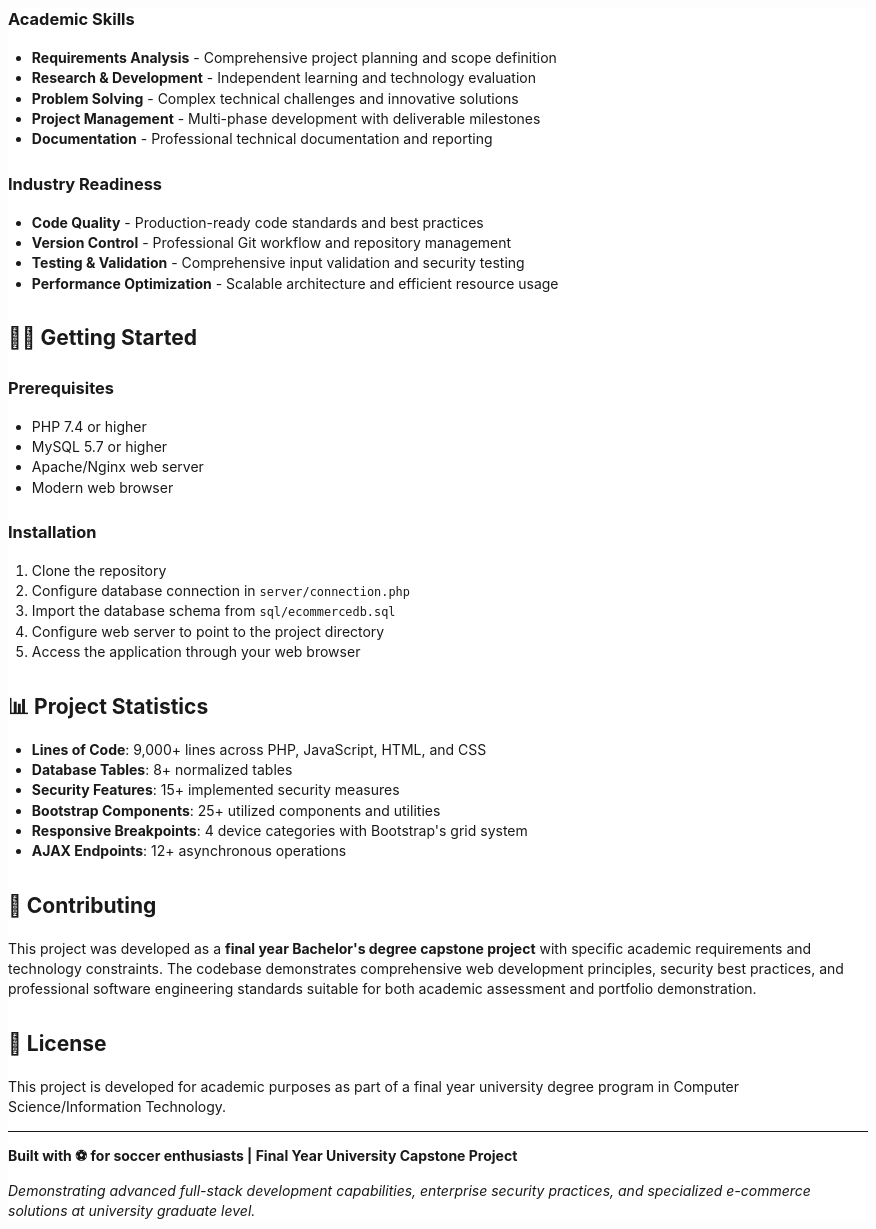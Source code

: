 ### Academic Skills
- **Requirements Analysis** - Comprehensive project planning and scope definition
- **Research & Development** - Independent learning and technology evaluation
- **Problem Solving** - Complex technical challenges and innovative solutions
- **Project Management** - Multi-phase development with deliverable milestones
- **Documentation** - Professional technical documentation and reporting

### Industry Readiness
- **Code Quality** - Production-ready code standards and best practices
- **Version Control** - Professional Git workflow and repository management
- **Testing & Validation** - Comprehensive input validation and security testing
- **Performance Optimization** - Scalable architecture and efficient resource usage

## 🏃‍♂️ Getting Started

### Prerequisites
- PHP 7.4 or higher
- MySQL 5.7 or higher
- Apache/Nginx web server
- Modern web browser

### Installation
1. Clone the repository
2. Configure database connection in `server/connection.php`
3. Import the database schema from `sql/ecommercedb.sql`
4. Configure web server to point to the project directory
5. Access the application through your web browser

## 📊 Project Statistics

- **Lines of Code**: 9,000+ lines across PHP, JavaScript, HTML, and CSS
- **Database Tables**: 8+ normalized tables
- **Security Features**: 15+ implemented security measures
- **Bootstrap Components**: 25+ utilized components and utilities
- **Responsive Breakpoints**: 4 device categories with Bootstrap's grid system
- **AJAX Endpoints**: 12+ asynchronous operations

## 🤝 Contributing

This project was developed as a **final year Bachelor's degree capstone project** with specific academic requirements and technology constraints. The codebase demonstrates comprehensive web development principles, security best practices, and professional software engineering standards suitable for both academic assessment and portfolio demonstration.

## 📄 License

This project is developed for academic purposes as part of a final year university degree program in Computer Science/Information Technology.

---

**Built with ⚽ for soccer enthusiasts | Final Year University Capstone Project**

*Demonstrating advanced full-stack development capabilities, enterprise security practices, and specialized e-commerce solutions at university graduate level.*
